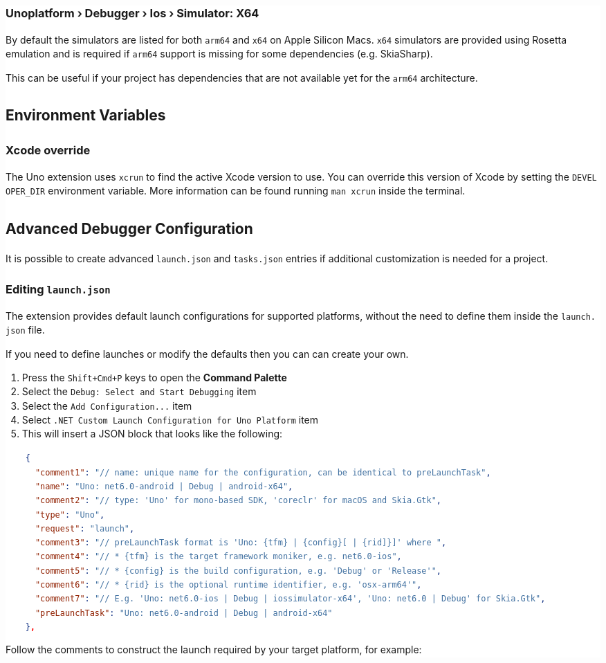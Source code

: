 ### Unoplatform › Debugger › Ios › Simulator: X64

By default the simulators are listed for both `arm64` and `x64` on Apple Silicon Macs.
`x64` simulators are provided using Rosetta emulation and is required if `arm64` support is missing for some dependencies (e.g. SkiaSharp).

This can be useful if your project has dependencies that are not available yet for the `arm64` architecture.

## Environment Variables

### Xcode override

The Uno extension uses `xcrun` to find the active Xcode version to use. You can override this version of Xcode by setting the `DEVELOPER_DIR` environment variable. More information can be found running `man xcrun` inside the terminal.

## Advanced Debugger Configuration

It is possible to create advanced `launch.json` and `tasks.json` entries if additional customization is needed for a project.

### Editing `launch.json`

The extension provides default launch configurations for supported platforms, without the need to define them inside the `launch.json` file.

If you need to define launches or modify the defaults then you can can create your own.

1. Press the `Shift+Cmd+P` keys to open the **Command Palette**
1. Select the `Debug: Select and Start Debugging` item
1. Select the `Add Configuration...` item
1. Select `.NET Custom Launch Configuration for Uno Platform` item
1. This will insert a JSON block that looks like the following:

```json
    {
      "comment1": "// name: unique name for the configuration, can be identical to preLaunchTask",
      "name": "Uno: net6.0-android | Debug | android-x64",
      "comment2": "// type: 'Uno' for mono-based SDK, 'coreclr' for macOS and Skia.Gtk",
      "type": "Uno",
      "request": "launch",
      "comment3": "// preLaunchTask format is 'Uno: {tfm} | {config}[ | {rid]}]' where ",
      "comment4": "// * {tfm} is the target framework moniker, e.g. net6.0-ios",
      "comment5": "// * {config} is the build configuration, e.g. 'Debug' or 'Release'",
      "comment6": "// * {rid} is the optional runtime identifier, e.g. 'osx-arm64'",
      "comment7": "// E.g. 'Uno: net6.0-ios | Debug | iossimulator-x64', 'Uno: net6.0 | Debug' for Skia.Gtk",
      "preLaunchTask": "Uno: net6.0-android | Debug | android-x64"
    },
```

Follow the comments to construct the launch required by your target platform, for example:

